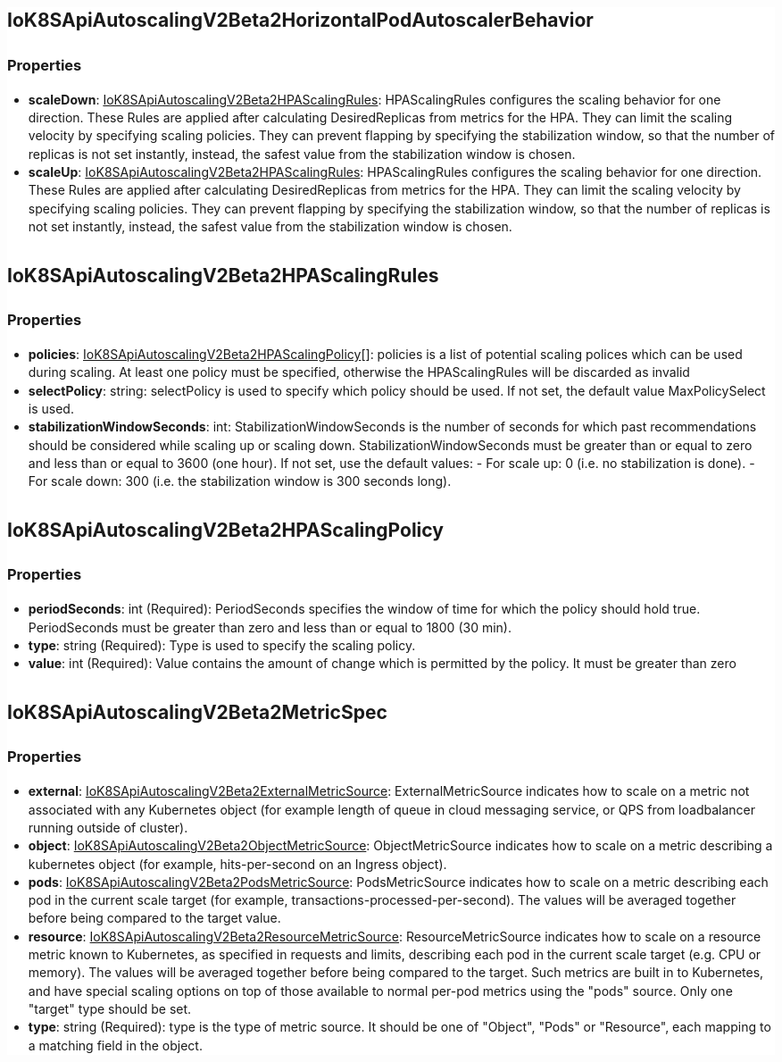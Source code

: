 ## IoK8SApiAutoscalingV2Beta2HorizontalPodAutoscalerBehavior
### Properties
* **scaleDown**: [IoK8SApiAutoscalingV2Beta2HPAScalingRules](#iok8sapiautoscalingv2beta2hpascalingrules): HPAScalingRules configures the scaling behavior for one direction. These Rules are applied after calculating DesiredReplicas from metrics for the HPA. They can limit the scaling velocity by specifying scaling policies. They can prevent flapping by specifying the stabilization window, so that the number of replicas is not set instantly, instead, the safest value from the stabilization window is chosen.
* **scaleUp**: [IoK8SApiAutoscalingV2Beta2HPAScalingRules](#iok8sapiautoscalingv2beta2hpascalingrules): HPAScalingRules configures the scaling behavior for one direction. These Rules are applied after calculating DesiredReplicas from metrics for the HPA. They can limit the scaling velocity by specifying scaling policies. They can prevent flapping by specifying the stabilization window, so that the number of replicas is not set instantly, instead, the safest value from the stabilization window is chosen.

## IoK8SApiAutoscalingV2Beta2HPAScalingRules
### Properties
* **policies**: [IoK8SApiAutoscalingV2Beta2HPAScalingPolicy](#iok8sapiautoscalingv2beta2hpascalingpolicy)[]: policies is a list of potential scaling polices which can be used during scaling. At least one policy must be specified, otherwise the HPAScalingRules will be discarded as invalid
* **selectPolicy**: string: selectPolicy is used to specify which policy should be used. If not set, the default value MaxPolicySelect is used.
* **stabilizationWindowSeconds**: int: StabilizationWindowSeconds is the number of seconds for which past recommendations should be considered while scaling up or scaling down. StabilizationWindowSeconds must be greater than or equal to zero and less than or equal to 3600 (one hour). If not set, use the default values: - For scale up: 0 (i.e. no stabilization is done). - For scale down: 300 (i.e. the stabilization window is 300 seconds long).

## IoK8SApiAutoscalingV2Beta2HPAScalingPolicy
### Properties
* **periodSeconds**: int (Required): PeriodSeconds specifies the window of time for which the policy should hold true. PeriodSeconds must be greater than zero and less than or equal to 1800 (30 min).
* **type**: string (Required): Type is used to specify the scaling policy.
* **value**: int (Required): Value contains the amount of change which is permitted by the policy. It must be greater than zero

## IoK8SApiAutoscalingV2Beta2MetricSpec
### Properties
* **external**: [IoK8SApiAutoscalingV2Beta2ExternalMetricSource](#iok8sapiautoscalingv2beta2externalmetricsource): ExternalMetricSource indicates how to scale on a metric not associated with any Kubernetes object (for example length of queue in cloud messaging service, or QPS from loadbalancer running outside of cluster).
* **object**: [IoK8SApiAutoscalingV2Beta2ObjectMetricSource](#iok8sapiautoscalingv2beta2objectmetricsource): ObjectMetricSource indicates how to scale on a metric describing a kubernetes object (for example, hits-per-second on an Ingress object).
* **pods**: [IoK8SApiAutoscalingV2Beta2PodsMetricSource](#iok8sapiautoscalingv2beta2podsmetricsource): PodsMetricSource indicates how to scale on a metric describing each pod in the current scale target (for example, transactions-processed-per-second). The values will be averaged together before being compared to the target value.
* **resource**: [IoK8SApiAutoscalingV2Beta2ResourceMetricSource](#iok8sapiautoscalingv2beta2resourcemetricsource): ResourceMetricSource indicates how to scale on a resource metric known to Kubernetes, as specified in requests and limits, describing each pod in the current scale target (e.g. CPU or memory).  The values will be averaged together before being compared to the target.  Such metrics are built in to Kubernetes, and have special scaling options on top of those available to normal per-pod metrics using the "pods" source.  Only one "target" type should be set.
* **type**: string (Required): type is the type of metric source.  It should be one of "Object", "Pods" or "Resource", each mapping to a matching field in the object.
